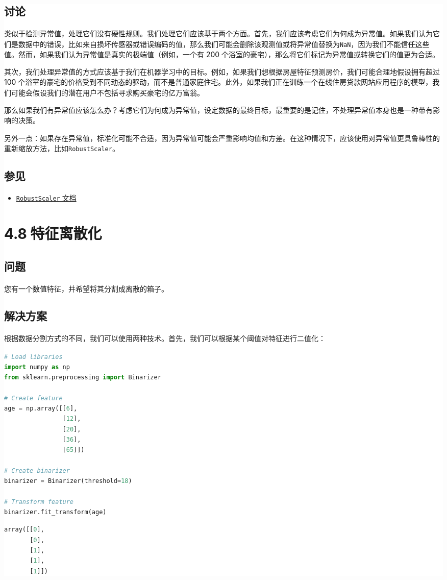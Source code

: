 ## 讨论

类似于检测异常值，处理它们没有硬性规则。我们处理它们应该基于两个方面。首先，我们应该考虑它们为何成为异常值。如果我们认为它们是数据中的错误，比如来自损坏传感器或错误编码的值，那么我们可能会删除该观测值或将异常值替换为`NaN`，因为我们不能信任这些值。然而，如果我们认为异常值是真实的极端值（例如，一个有 200 个浴室的豪宅），那么将它们标记为异常值或转换它们的值更为合适。

其次，我们处理异常值的方式应该基于我们在机器学习中的目标。例如，如果我们想根据房屋特征预测房价，我们可能合理地假设拥有超过 100 个浴室的豪宅的价格受到不同动态的驱动，而不是普通家庭住宅。此外，如果我们正在训练一个在线住房贷款网站应用程序的模型，我们可能会假设我们的潜在用户不包括寻求购买豪宅的亿万富翁。

那么如果我们有异常值应该怎么办？考虑它们为何成为异常值，设定数据的最终目标，最重要的是记住，不处理异常值本身也是一种带有影响的决策。

另外一点：如果存在异常值，标准化可能不合适，因为异常值可能会严重影响均值和方差。在这种情况下，应该使用对异常值更具鲁棒性的重新缩放方法，比如`RobustScaler`。

## 参见

+   [`RobustScaler` 文档](https://oreil.ly/zgm-1)

# 4.8 特征离散化

## 问题

您有一个数值特征，并希望将其分割成离散的箱子。

## 解决方案

根据数据分割方式的不同，我们可以使用两种技术。首先，我们可以根据某个阈值对特征进行二值化：

```py
# Load libraries
import numpy as np
from sklearn.preprocessing import Binarizer

# Create feature
age = np.array([[6],
                [12],
                [20],
                [36],
                [65]])

# Create binarizer
binarizer = Binarizer(threshold=18)

# Transform feature
binarizer.fit_transform(age)
```

```py
array([[0],
       [0],
       [1],
       [1],
       [1]])
```
